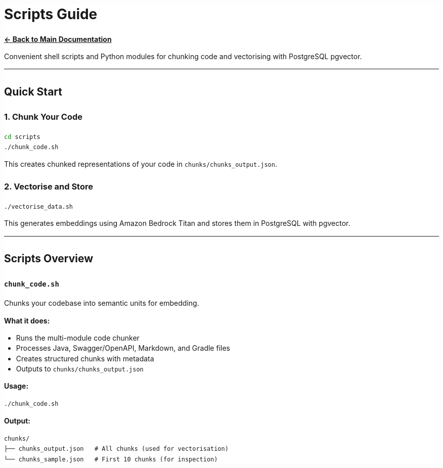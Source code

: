 # Scripts Guide

**[← Back to Main Documentation](./README.md)**

Convenient shell scripts and Python modules for chunking code and vectorising with PostgreSQL pgvector.

---

## Quick Start

### 1. Chunk Your Code

```bash
cd scripts
./chunk_code.sh
```

This creates chunked representations of your code in `chunks/chunks_output.json`.

### 2. Vectorise and Store

```bash
./vectorise_data.sh
```

This generates embeddings using Amazon Bedrock Titan and stores them in PostgreSQL with pgvector.

---

## Scripts Overview

### `chunk_code.sh`

Chunks your codebase into semantic units for embedding.

**What it does:**
- Runs the multi-module code chunker
- Processes Java, Swagger/OpenAPI, Markdown, and Gradle files
- Creates structured chunks with metadata
- Outputs to `chunks/chunks_output.json`

**Usage:**
```bash
./chunk_code.sh
```

**Output:**
```
chunks/
├── chunks_output.json   # All chunks (used for vectorisation)
└── chunks_sample.json   # First 10 chunks (for inspection)
```

